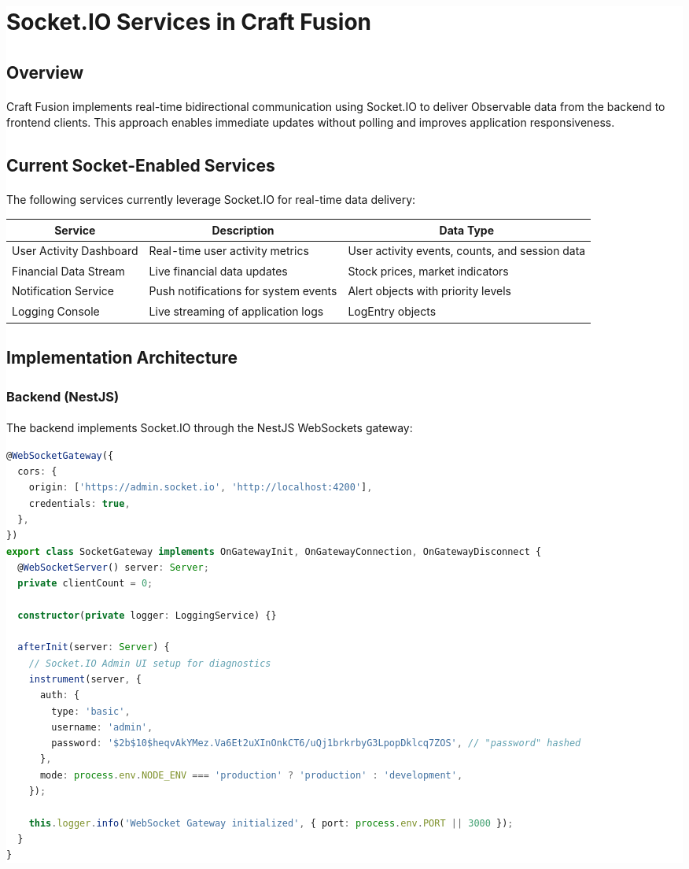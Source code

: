 # Socket.IO Services in Craft Fusion

## Overview

Craft Fusion implements real-time bidirectional communication using Socket.IO to deliver Observable data from the backend to frontend clients. This approach enables immediate updates without polling and improves application responsiveness.

## Current Socket-Enabled Services

The following services currently leverage Socket.IO for real-time data delivery:

| Service | Description | Data Type |
|---------|-------------|-----------|
| User Activity Dashboard | Real-time user activity metrics | User activity events, counts, and session data |
| Financial Data Stream | Live financial data updates | Stock prices, market indicators |
| Notification Service | Push notifications for system events | Alert objects with priority levels |
| Logging Console | Live streaming of application logs | LogEntry objects |

## Implementation Architecture

### Backend (NestJS)

The backend implements Socket.IO through the NestJS WebSockets gateway:

```typescript
@WebSocketGateway({
  cors: {
    origin: ['https://admin.socket.io', 'http://localhost:4200'],
    credentials: true,
  },
})
export class SocketGateway implements OnGatewayInit, OnGatewayConnection, OnGatewayDisconnect {
  @WebSocketServer() server: Server;
  private clientCount = 0;

  constructor(private logger: LoggingService) {}

  afterInit(server: Server) {
    // Socket.IO Admin UI setup for diagnostics
    instrument(server, {
      auth: {
        type: 'basic',
        username: 'admin',
        password: '$2b$10$heqvAkYMez.Va6Et2uXInOnkCT6/uQj1brkrbyG3LpopDklcq7ZOS', // "password" hashed
      },
      mode: process.env.NODE_ENV === 'production' ? 'production' : 'development',
    });

    this.logger.info('WebSocket Gateway initialized', { port: process.env.PORT || 3000 });
  }
}
```
